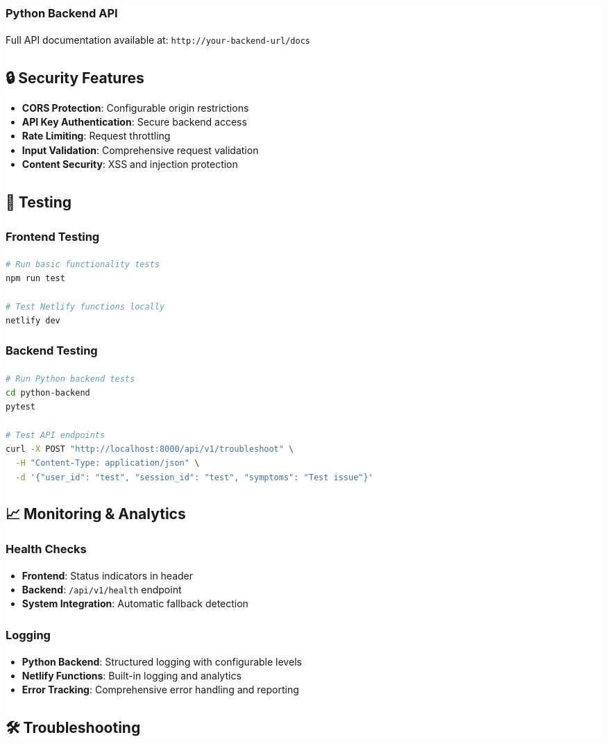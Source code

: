 ### Python Backend API
Full API documentation available at: `http://your-backend-url/docs`

## 🔒 Security Features

- **CORS Protection**: Configurable origin restrictions
- **API Key Authentication**: Secure backend access
- **Rate Limiting**: Request throttling
- **Input Validation**: Comprehensive request validation
- **Content Security**: XSS and injection protection

## 🧪 Testing

### Frontend Testing
```bash
# Run basic functionality tests
npm run test

# Test Netlify functions locally
netlify dev
```

### Backend Testing
```bash
# Run Python backend tests
cd python-backend
pytest

# Test API endpoints
curl -X POST "http://localhost:8000/api/v1/troubleshoot" \
  -H "Content-Type: application/json" \
  -d '{"user_id": "test", "session_id": "test", "symptoms": "Test issue"}'
```

## 📈 Monitoring & Analytics

### Health Checks
- **Frontend**: Status indicators in header
- **Backend**: `/api/v1/health` endpoint
- **System Integration**: Automatic fallback detection

### Logging
- **Python Backend**: Structured logging with configurable levels
- **Netlify Functions**: Built-in logging and analytics
- **Error Tracking**: Comprehensive error handling and reporting

## 🛠️ Troubleshooting
